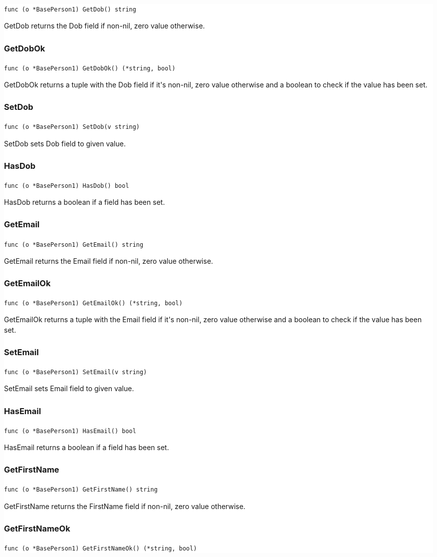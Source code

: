 `func (o *BasePerson1) GetDob() string`

GetDob returns the Dob field if non-nil, zero value otherwise.

### GetDobOk

`func (o *BasePerson1) GetDobOk() (*string, bool)`

GetDobOk returns a tuple with the Dob field if it's non-nil, zero value otherwise
and a boolean to check if the value has been set.

### SetDob

`func (o *BasePerson1) SetDob(v string)`

SetDob sets Dob field to given value.

### HasDob

`func (o *BasePerson1) HasDob() bool`

HasDob returns a boolean if a field has been set.

### GetEmail

`func (o *BasePerson1) GetEmail() string`

GetEmail returns the Email field if non-nil, zero value otherwise.

### GetEmailOk

`func (o *BasePerson1) GetEmailOk() (*string, bool)`

GetEmailOk returns a tuple with the Email field if it's non-nil, zero value otherwise
and a boolean to check if the value has been set.

### SetEmail

`func (o *BasePerson1) SetEmail(v string)`

SetEmail sets Email field to given value.

### HasEmail

`func (o *BasePerson1) HasEmail() bool`

HasEmail returns a boolean if a field has been set.

### GetFirstName

`func (o *BasePerson1) GetFirstName() string`

GetFirstName returns the FirstName field if non-nil, zero value otherwise.

### GetFirstNameOk

`func (o *BasePerson1) GetFirstNameOk() (*string, bool)`
